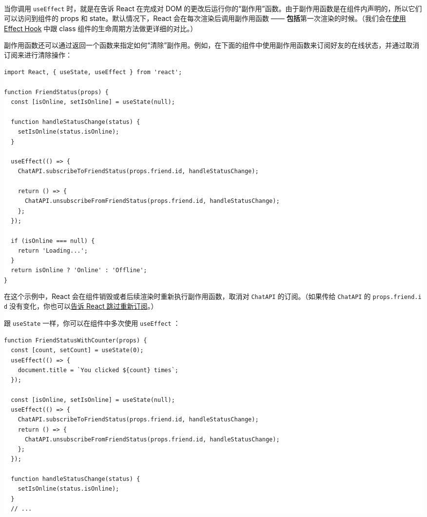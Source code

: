当你调用 `useEffect` 时，就是在告诉 React 在完成对 DOM 的更改后运行你的“副作用”函数。由于副作用函数是在组件内声明的，所以它们可以访问到组件的 props 和 state。默认情况下，React 会在每次渲染后调用副作用函数 —— **包括**第一次渲染的时候。（我们会在[使用 Effect Hook](/docs/hooks-effect.html) 中跟 class 组件的生命周期方法做更详细的对比。）

副作用函数还可以通过返回一个函数来指定如何“清除”副作用。例如，在下面的组件中使用副作用函数来订阅好友的在线状态，并通过取消订阅来进行清除操作：

```js{10-16}
import React, { useState, useEffect } from 'react';

function FriendStatus(props) {
  const [isOnline, setIsOnline] = useState(null);

  function handleStatusChange(status) {
    setIsOnline(status.isOnline);
  }

  useEffect(() => {
    ChatAPI.subscribeToFriendStatus(props.friend.id, handleStatusChange);

    return () => {
      ChatAPI.unsubscribeFromFriendStatus(props.friend.id, handleStatusChange);
    };
  });

  if (isOnline === null) {
    return 'Loading...';
  }
  return isOnline ? 'Online' : 'Offline';
}
```

在这个示例中，React 会在组件销毁或者后续渲染时重新执行副作用函数，取消对 `ChatAPI` 的订阅。（如果传给 `ChatAPI` 的 `props.friend.id` 没有变化，你也可以[告诉 React 跳过重新订阅](/docs/hooks-effect.html#tip-optimizing-performance-by-skipping-effects)。）

跟 `useState` 一样，你可以在组件中多次使用 `useEffect` ：

```js{3,8}
function FriendStatusWithCounter(props) {
  const [count, setCount] = useState(0);
  useEffect(() => {
    document.title = `You clicked ${count} times`;
  });

  const [isOnline, setIsOnline] = useState(null);
  useEffect(() => {
    ChatAPI.subscribeToFriendStatus(props.friend.id, handleStatusChange);
    return () => {
      ChatAPI.unsubscribeFromFriendStatus(props.friend.id, handleStatusChange);
    };
  });

  function handleStatusChange(status) {
    setIsOnline(status.isOnline);
  }
  // ...
```
